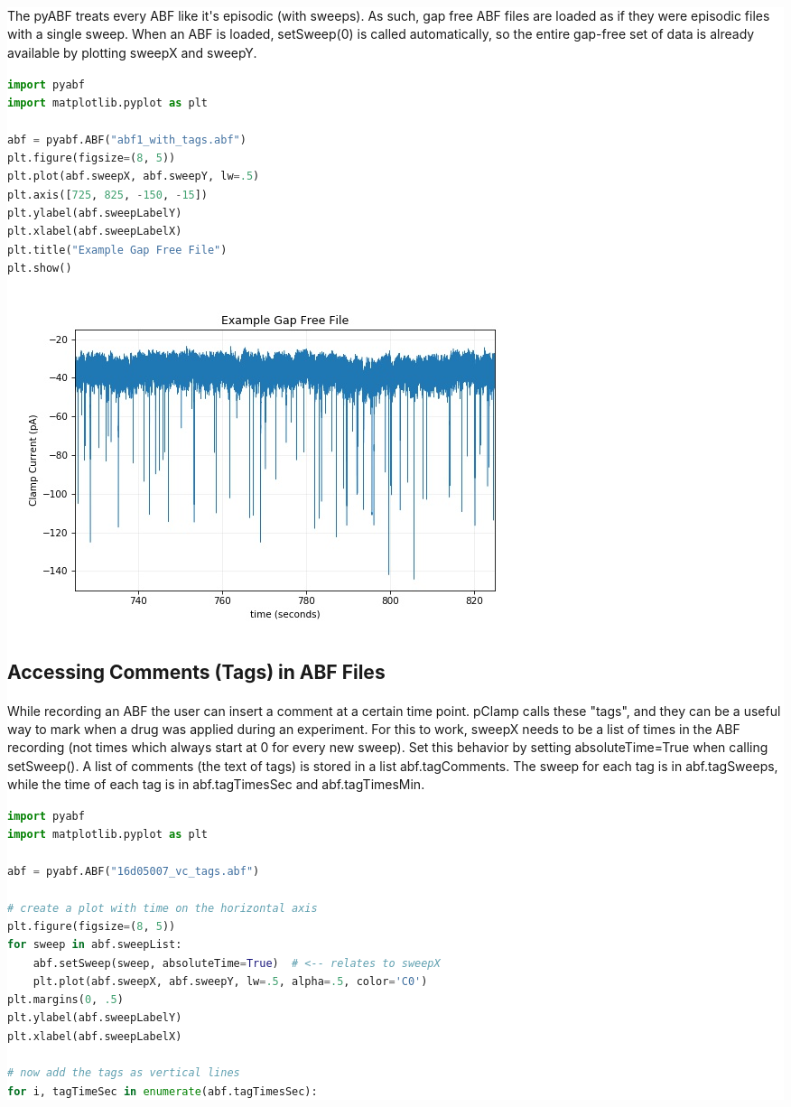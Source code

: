 The pyABF treats every ABF like it's episodic (with sweeps). As such, gap free ABF files are loaded as if they were episodic files with a single sweep. When an ABF is loaded, setSweep(0) is called automatically, so the entire gap-free set of data is already available by plotting sweepX and sweepY.

```python
import pyabf
import matplotlib.pyplot as plt

abf = pyabf.ABF("abf1_with_tags.abf")
plt.figure(figsize=(8, 5))
plt.plot(abf.sweepX, abf.sweepY, lw=.5)
plt.axis([725, 825, -150, -15])
plt.ylabel(abf.sweepLabelY)
plt.xlabel(abf.sweepLabelX)
plt.title("Example Gap Free File")
plt.show()
```

<img src="graphics/tutorial-gapfree.jpg" class="d-block mx-auto my-5">

## Accessing Comments (Tags) in ABF Files

While recording an ABF the user can insert a comment at a certain time point. pClamp calls these "tags", and they can be a useful way to mark when a drug was applied during an experiment. For this to work, sweepX needs to be a list of times in the ABF recording (not times which always start at 0 for every new sweep). Set this behavior by setting absoluteTime=True when calling setSweep(). A list of comments (the text of tags) is stored in a list abf.tagComments. The sweep for each tag is in abf.tagSweeps, while the time of each tag is in abf.tagTimesSec and abf.tagTimesMin.

```python
import pyabf
import matplotlib.pyplot as plt

abf = pyabf.ABF("16d05007_vc_tags.abf")

# create a plot with time on the horizontal axis
plt.figure(figsize=(8, 5))
for sweep in abf.sweepList:
    abf.setSweep(sweep, absoluteTime=True)  # <-- relates to sweepX
    plt.plot(abf.sweepX, abf.sweepY, lw=.5, alpha=.5, color='C0')
plt.margins(0, .5)
plt.ylabel(abf.sweepLabelY)
plt.xlabel(abf.sweepLabelX)

# now add the tags as vertical lines
for i, tagTimeSec in enumerate(abf.tagTimesSec):
```